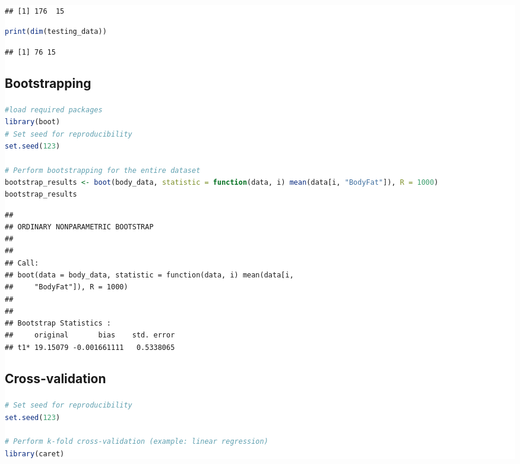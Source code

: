     ## [1] 176  15

``` r
print(dim(testing_data))
```

    ## [1] 76 15

## Bootstrapping

``` r
#load required packages
library(boot)
# Set seed for reproducibility
set.seed(123)

# Perform bootstrapping for the entire dataset
bootstrap_results <- boot(body_data, statistic = function(data, i) mean(data[i, "BodyFat"]), R = 1000)
bootstrap_results
```

    ## 
    ## ORDINARY NONPARAMETRIC BOOTSTRAP
    ## 
    ## 
    ## Call:
    ## boot(data = body_data, statistic = function(data, i) mean(data[i, 
    ##     "BodyFat"]), R = 1000)
    ## 
    ## 
    ## Bootstrap Statistics :
    ##     original       bias    std. error
    ## t1* 19.15079 -0.001661111   0.5338065

## Cross-validation

``` r
# Set seed for reproducibility
set.seed(123)

# Perform k-fold cross-validation (example: linear regression)
library(caret)
```
